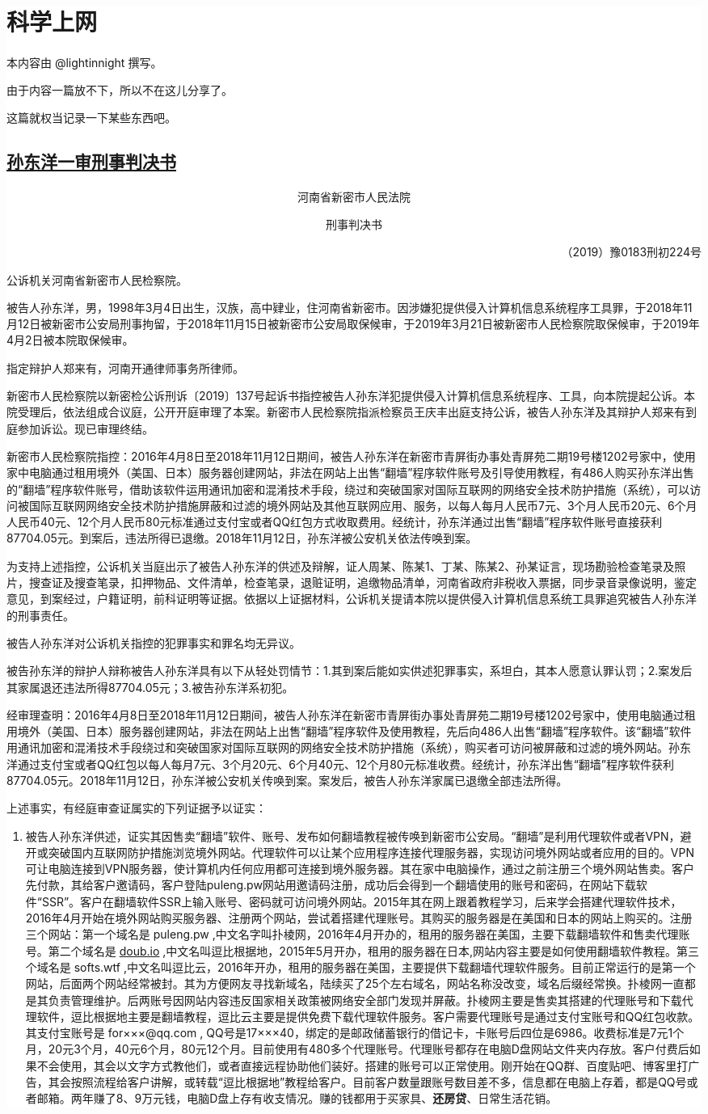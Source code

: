 # 科学上网

本内容由 @lightinnight 撰写。

由于内容一篇放不下，所以不在这儿分享了。

这篇就权当记录一下某些东西吧。

## [孙东洋一审刑事判决书](http://wenshu.court.gov.cn/content/content?DocID=958e3906-9362-4a8b-aeee-aa6c009e821e&KeyWord=doub.io)

<div align="center">

  <p>河南省新密市人民法院

  刑事判决书</p>
</div>

<div align="right">
  <p>（2019）豫0183刑初224号</p>
</div>

公诉机关河南省新密市人民检察院。

被告人孙东洋，男，1998年3月4日出生，汉族，高中肄业，住河南省新密市。因涉嫌犯提供侵入计算机信息系统程序工具罪，于2018年11月12日被新密市公安局刑事拘留，于2018年11月15日被新密市公安局取保候审，于2019年3月21日被新密市人民检察院取保候审，于2019年4月2日被本院取保候审。

指定辩护人郑来有，河南开通律师事务所律师。

新密市人民检察院以新密检公诉刑诉〔2019〕137号起诉书指控被告人孙东洋犯提供侵入计算机信息系统程序、工具，向本院提起公诉。本院受理后，依法组成合议庭，公开开庭审理了本案。新密市人民检察院指派检察员王庆丰出庭支持公诉，被告人孙东洋及其辩护人郑来有到庭参加诉讼。现已审理终结。

新密市人民检察院指控：2016年4月8日至2018年11月12日期间，被告人孙东洋在新密市青屏街办事处青屏苑二期19号楼1202号家中，使用家中电脑通过租用境外（美国、日本）服务器创建网站，非法在网站上出售“翻墙”程序软件账号及引导使用教程，有486人购买孙东洋出售的“翻墙”程序软件账号，借助该软件运用通讯加密和混淆技术手段，绕过和突破国家对国际互联网的网络安全技术防护措施（系统），可以访问被国际互联网网络安全技术防护措施屏蔽和过滤的境外网站及其他互联网应用、服务，以每人每月人民币7元、3个月人民币20元、6个月人民币40元、12个月人民币80元标准通过支付宝或者QQ红包方式收取费用。经统计，孙东洋通过出售“翻墙”程序软件账号直接获利87704.05元。到案后，违法所得已退缴。2018年11月12日，孙东洋被公安机关依法传唤到案。

为支持上述指控，公诉机关当庭出示了被告人孙东洋的供述及辩解，证人周某、陈某1、丁某、陈某2、孙某证言，现场勘验检查笔录及照片，搜查证及搜查笔录，扣押物品、文件清单，检查笔录，退赃证明，追缴物品清单，河南省政府非税收入票据，同步录音录像说明，鉴定意见，到案经过，户籍证明，前科证明等证据。依据以上证据材料，公诉机关提请本院以提供侵入计算机信息系统工具罪追究被告人孙东洋的刑事责任。

被告人孙东洋对公诉机关指控的犯罪事实和罪名均无异议。

被告孙东洋的辩护人辩称被告人孙东洋具有以下从轻处罚情节：1.其到案后能如实供述犯罪事实，系坦白，其本人愿意认罪认罚；2.案发后其家属退还违法所得87704.05元；3.被告孙东洋系初犯。

经审理查明：2016年4月8日至2018年11月12日期间，被告人孙东洋在新密市青屏街办事处青屏苑二期19号楼1202号家中，使用电脑通过租用境外（美国、日本）服务器创建网站，非法在网站上出售“翻墙”程序软件及使用教程，先后向486人出售“翻墙”程序软件。该“翻墙”软件用通讯加密和混淆技术手段绕过和突破国家对国际互联网的网络安全技术防护措施（系统），购买者可访问被屏蔽和过滤的境外网站。孙东洋通过支付宝或者QQ红包以每人每月7元、3个月20元、6个月40元、12个月80元标准收费。经统计，孙东洋出售“翻墙”程序软件获利87704.05元。2018年11月12日，孙东洋被公安机关传唤到案。案发后，被告人孙东洋家属已退缴全部违法所得。

上述事实，有经庭审查证属实的下列证据予以证实：

1. 被告人孙东洋供述，证实其因售卖“翻墙”软件、账号、发布如何翻墙教程被传唤到新密市公安局。“翻墙”是利用代理软件或者VPN，避开或突破国内互联网防护措施浏览境外网站。代理软件可以让某个应用程序连接代理服务器，实现访问境外网站或者应用的目的。VPN可让电脑连接到VPN服务器，使计算机内任何应用都可连接到境外服务器。其在家中电脑操作，通过之前注册三个境外网站售卖。客户先付款，其给客户邀请码，客户登陆puleng.pw网站用邀请码注册，成功后会得到一个翻墙使用的账号和密码，在网站下载软件“SSR”。客户在翻墙软件SSR上输入账号、密码就可访问境外网站。2015年其在网上跟着教程学习，后来学会搭建代理软件技术，2016年4月开始在境外网站购买服务器、注册两个网站，尝试着搭建代理账号。其购买的服务器是在美国和日本的网站上购买的。注册三个网站：第一个域名是 puleng.pw ,中文名字叫扑棱网，2016年4月开办的，租用的服务器在美国，主要下载翻墙软件和售卖代理账号。第二个域名是 [doub.io](https://scunet.syaoran.top/8/egg.html) ,中文名叫逗比根据地，2015年5月开办，租用的服务器在日本,网站内容主要是如何使用翻墙软件教程。第三个域名是 softs.wtf ,中文名叫逗比云，2016年开办，租用的服务器在美国，主要提供下载翻墙代理软件服务。目前正常运行的是第一个网站，后面两个网站经常被封。其为方便网友寻找新域名，陆续买了25个左右域名，网站名称没改变，域名后缀经常换。扑棱网一直都是其负责管理维护。后两账号因网站内容违反国家相关政策被网络安全部门发现并屏蔽。扑棱网主要是售卖其搭建的代理账号和下载代理软件，逗比根据地主要是翻墙教程，逗比云主要是提供免费下载代理软件服务。客户需要代理账号是通过支付宝账号和QQ红包收款。其支付宝账号是 for×××@qq.com , QQ号是17×××40，绑定的是邮政储蓄银行的借记卡，卡账号后四位是6986。收费标准是7元1个月，20元3个月，40元6个月，80元12个月。目前使用有480多个代理账号。代理账号都存在电脑D盘网站文件夹内存放。客户付费后如果不会使用，其会以文字方式教他们，或者直接远程协助他们装好。搭建的账号可以正常使用。刚开始在QQ群、百度贴吧、博客里打广告，其会按照流程给客户讲解，或转载“逗比根据地”教程给客户。目前客户数量跟账号数目差不多，信息都在电脑上存着，都是QQ号或者邮箱。两年赚了8、9万元钱，电脑D盘上存有收支情况。赚的钱都用于买家具、**还房贷**、日常生活花销。
